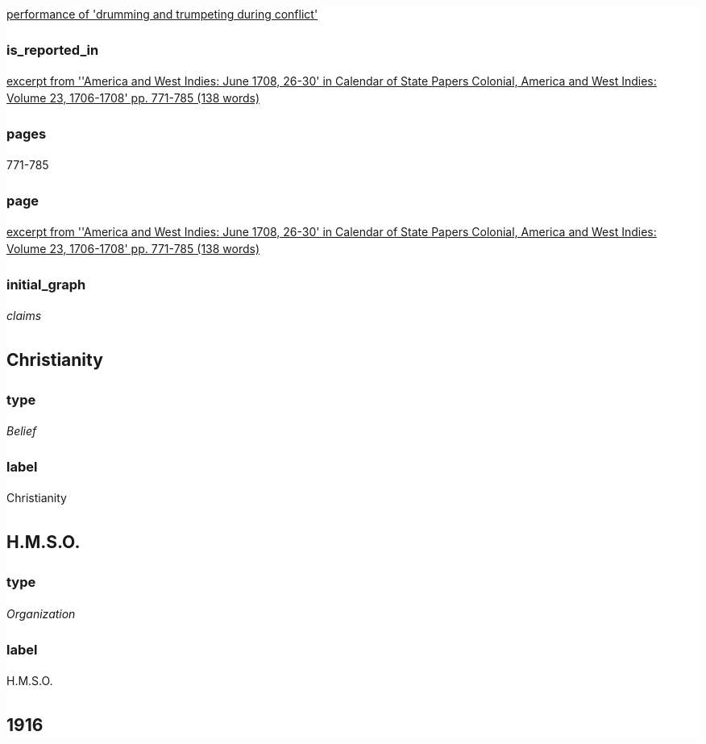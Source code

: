 [performance of 'drumming and trumpeting during conflict'](#performance-of-'drumming-and-trumpeting-during-conflict')

### is_reported_in


[excerpt from ''America and West Indies: June 1708, 26-30' in Calendar of State Papers Colonial, America and West Indies: Volume 23, 1706-1708' pp. 771-785 (138 words)](#excerpt-from-''America-and-West-Indies-June-1708-26-30'-in-Calendar-of-State-Papers-Colonial-America-and-West-Indies-Volume-23-1706-1708'-pp.-771-785-(138-words))

### pages


771-785

### page


[excerpt from ''America and West Indies: June 1708, 26-30' in Calendar of State Papers Colonial, America and West Indies: Volume 23, 1706-1708' pp. 771-785 (138 words)](#excerpt-from-''America-and-West-Indies-June-1708-26-30'-in-Calendar-of-State-Papers-Colonial-America-and-West-Indies-Volume-23-1706-1708'-pp.-771-785-(138-words))

### initial_graph


*claims*

## Christianity

### type


*Belief*

### label


Christianity

## H.M.S.O.

### type


*Organization*

### label


H.M.S.O.

## 1916
